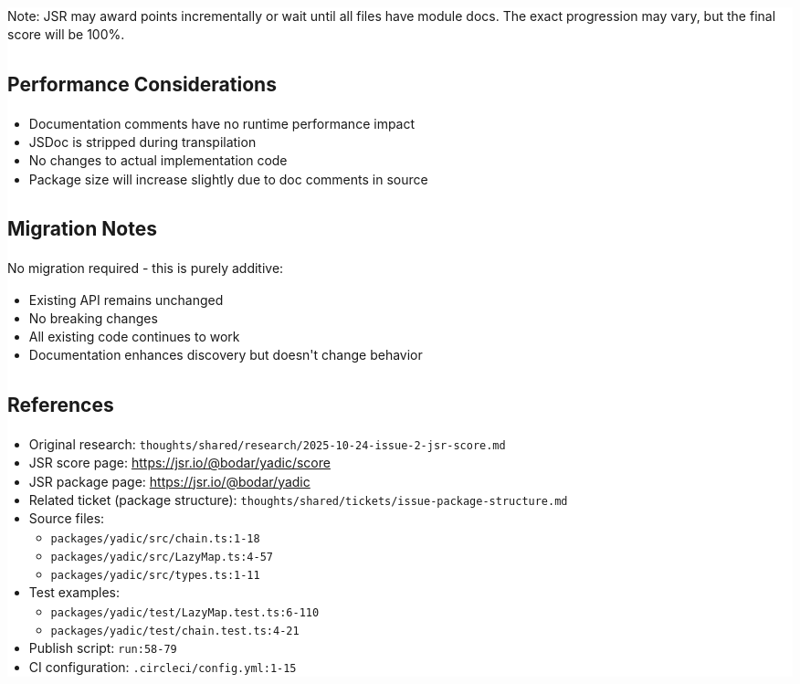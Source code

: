 Note: JSR may award points incrementally or wait until all files have module docs. The exact progression may vary, but the final score will be 100%.

## Performance Considerations

- Documentation comments have no runtime performance impact
- JSDoc is stripped during transpilation
- No changes to actual implementation code
- Package size will increase slightly due to doc comments in source

## Migration Notes

No migration required - this is purely additive:
- Existing API remains unchanged
- No breaking changes
- All existing code continues to work
- Documentation enhances discovery but doesn't change behavior

## References

- Original research: `thoughts/shared/research/2025-10-24-issue-2-jsr-score.md`
- JSR score page: https://jsr.io/@bodar/yadic/score
- JSR package page: https://jsr.io/@bodar/yadic
- Related ticket (package structure): `thoughts/shared/tickets/issue-package-structure.md`
- Source files:
  - `packages/yadic/src/chain.ts:1-18`
  - `packages/yadic/src/LazyMap.ts:4-57`
  - `packages/yadic/src/types.ts:1-11`
- Test examples:
  - `packages/yadic/test/LazyMap.test.ts:6-110`
  - `packages/yadic/test/chain.test.ts:4-21`
- Publish script: `run:58-79`
- CI configuration: `.circleci/config.yml:1-15`
